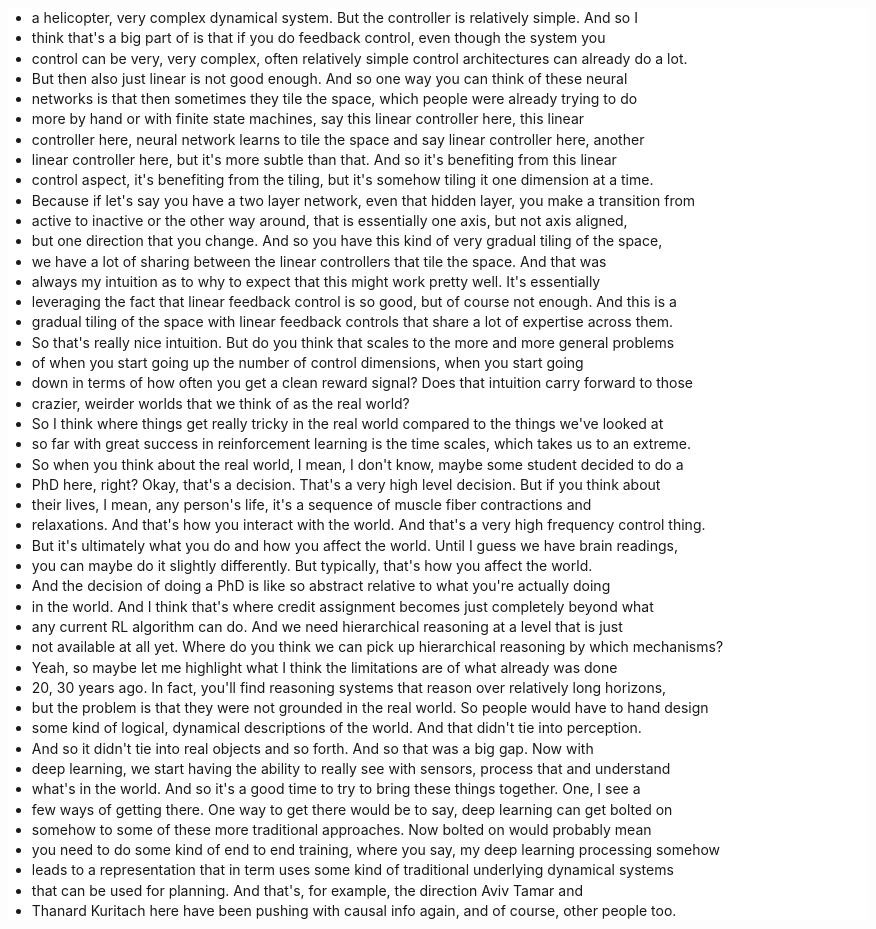 *  a helicopter, very complex dynamical system. But the controller is relatively simple. And so I
*  think that's a big part of is that if you do feedback control, even though the system you
*  control can be very, very complex, often relatively simple control architectures can already do a lot.
*  But then also just linear is not good enough. And so one way you can think of these neural
*  networks is that then sometimes they tile the space, which people were already trying to do
*  more by hand or with finite state machines, say this linear controller here, this linear
*  controller here, neural network learns to tile the space and say linear controller here, another
*  linear controller here, but it's more subtle than that. And so it's benefiting from this linear
*  control aspect, it's benefiting from the tiling, but it's somehow tiling it one dimension at a time.
*  Because if let's say you have a two layer network, even that hidden layer, you make a transition from
*  active to inactive or the other way around, that is essentially one axis, but not axis aligned,
*  but one direction that you change. And so you have this kind of very gradual tiling of the space,
*  we have a lot of sharing between the linear controllers that tile the space. And that was
*  always my intuition as to why to expect that this might work pretty well. It's essentially
*  leveraging the fact that linear feedback control is so good, but of course not enough. And this is a
*  gradual tiling of the space with linear feedback controls that share a lot of expertise across them.
*  So that's really nice intuition. But do you think that scales to the more and more general problems
*  of when you start going up the number of control dimensions, when you start going
*  down in terms of how often you get a clean reward signal? Does that intuition carry forward to those
*  crazier, weirder worlds that we think of as the real world?
*  So I think where things get really tricky in the real world compared to the things we've looked at
*  so far with great success in reinforcement learning is the time scales, which takes us to an extreme.
*  So when you think about the real world, I mean, I don't know, maybe some student decided to do a
*  PhD here, right? Okay, that's a decision. That's a very high level decision. But if you think about
*  their lives, I mean, any person's life, it's a sequence of muscle fiber contractions and
*  relaxations. And that's how you interact with the world. And that's a very high frequency control thing.
*  But it's ultimately what you do and how you affect the world. Until I guess we have brain readings,
*  you can maybe do it slightly differently. But typically, that's how you affect the world.
*  And the decision of doing a PhD is like so abstract relative to what you're actually doing
*  in the world. And I think that's where credit assignment becomes just completely beyond what
*  any current RL algorithm can do. And we need hierarchical reasoning at a level that is just
*  not available at all yet. Where do you think we can pick up hierarchical reasoning by which mechanisms?
*  Yeah, so maybe let me highlight what I think the limitations are of what already was done
*  20, 30 years ago. In fact, you'll find reasoning systems that reason over relatively long horizons,
*  but the problem is that they were not grounded in the real world. So people would have to hand design
*  some kind of logical, dynamical descriptions of the world. And that didn't tie into perception.
*  And so it didn't tie into real objects and so forth. And so that was a big gap. Now with
*  deep learning, we start having the ability to really see with sensors, process that and understand
*  what's in the world. And so it's a good time to try to bring these things together. One, I see a
*  few ways of getting there. One way to get there would be to say, deep learning can get bolted on
*  somehow to some of these more traditional approaches. Now bolted on would probably mean
*  you need to do some kind of end to end training, where you say, my deep learning processing somehow
*  leads to a representation that in term uses some kind of traditional underlying dynamical systems
*  that can be used for planning. And that's, for example, the direction Aviv Tamar and
*  Thanard Kuritach here have been pushing with causal info again, and of course, other people too.